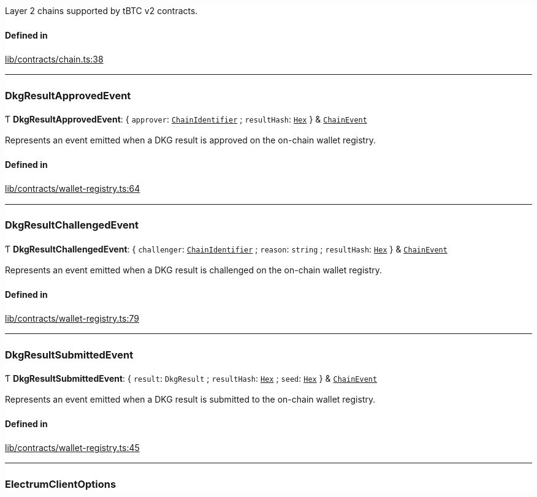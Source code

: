 Layer 2 chains supported by tBTC v2 contracts.

#### Defined in

[lib/contracts/chain.ts:38](https://github.com/keep-network/tbtc-v2/blob/main/typescript/src/lib/contracts/chain.ts#L38)

___

### DkgResultApprovedEvent

Ƭ **DkgResultApprovedEvent**: \{ `approver`: [`ChainIdentifier`](interfaces/ChainIdentifier.md) ; `resultHash`: [`Hex`](classes/Hex.md)  } & [`ChainEvent`](interfaces/ChainEvent.md)

Represents an event emitted when a DKG result is approved on the on-chain
wallet registry.

#### Defined in

[lib/contracts/wallet-registry.ts:64](https://github.com/keep-network/tbtc-v2/blob/main/typescript/src/lib/contracts/wallet-registry.ts#L64)

___

### DkgResultChallengedEvent

Ƭ **DkgResultChallengedEvent**: \{ `challenger`: [`ChainIdentifier`](interfaces/ChainIdentifier.md) ; `reason`: `string` ; `resultHash`: [`Hex`](classes/Hex.md)  } & [`ChainEvent`](interfaces/ChainEvent.md)

Represents an event emitted when a DKG result is challenged on the on-chain
wallet registry.

#### Defined in

[lib/contracts/wallet-registry.ts:79](https://github.com/keep-network/tbtc-v2/blob/main/typescript/src/lib/contracts/wallet-registry.ts#L79)

___

### DkgResultSubmittedEvent

Ƭ **DkgResultSubmittedEvent**: \{ `result`: `DkgResult` ; `resultHash`: [`Hex`](classes/Hex.md) ; `seed`: [`Hex`](classes/Hex.md)  } & [`ChainEvent`](interfaces/ChainEvent.md)

Represents an event emitted when a DKG result is submitted to the on-chain
wallet registry.

#### Defined in

[lib/contracts/wallet-registry.ts:45](https://github.com/keep-network/tbtc-v2/blob/main/typescript/src/lib/contracts/wallet-registry.ts#L45)

___

### ElectrumClientOptions
